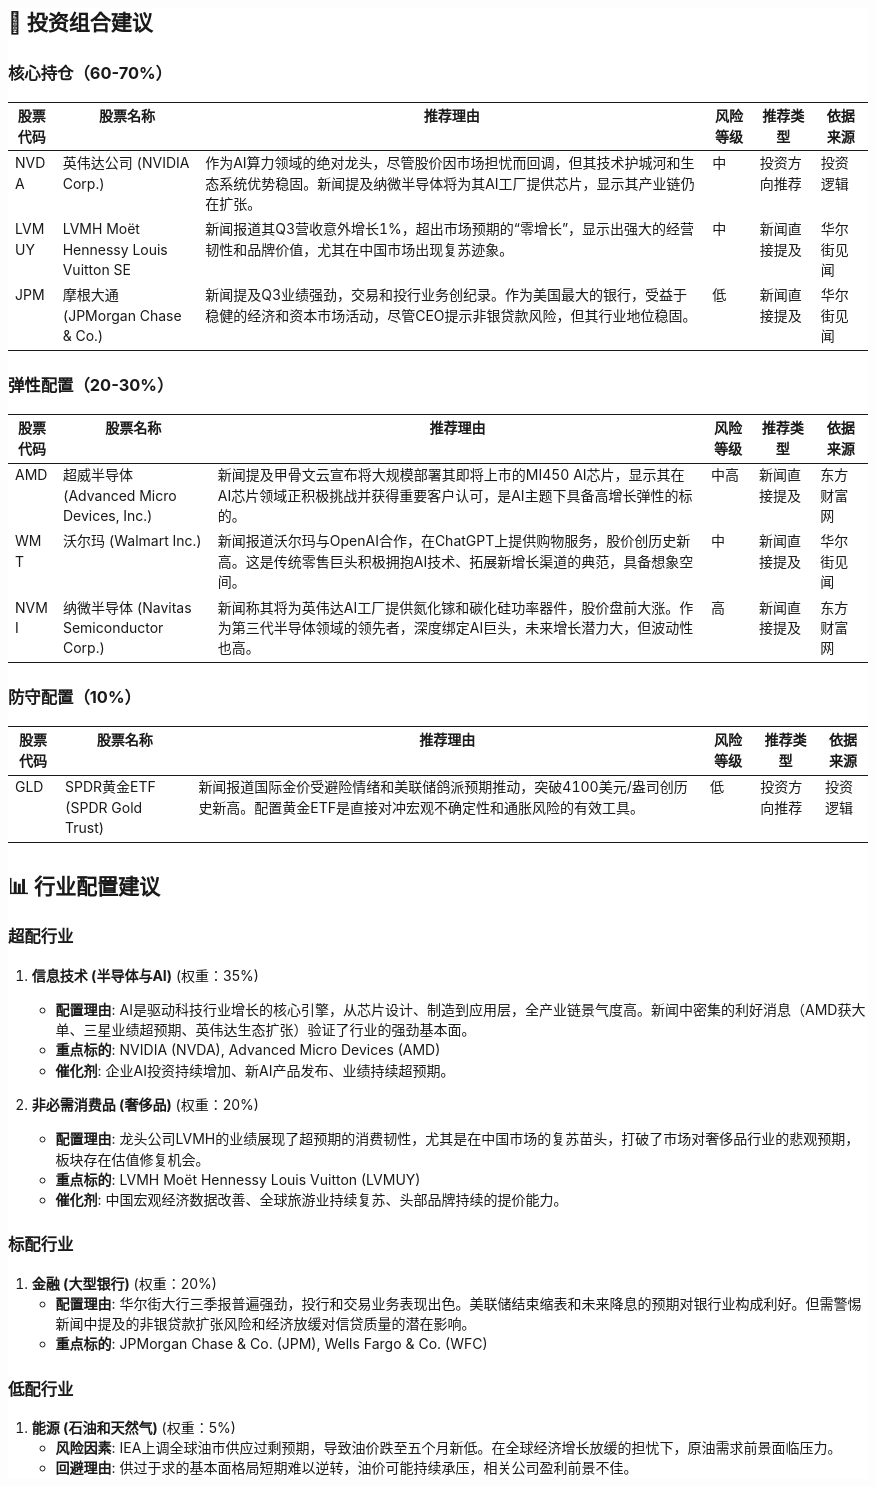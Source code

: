 ## 💼 投资组合建议

### 核心持仓（60-70%）
| 股票代码 | 股票名称 | 推荐理由 | 风险等级 | 推荐类型 | 依据来源 |
|---------|---------|---------|---------|---------|---------|
| NVDA | 英伟达公司 (NVIDIA Corp.) | 作为AI算力领域的绝对龙头，尽管股价因市场担忧而回调，但其技术护城河和生态系统优势稳固。新闻提及纳微半导体将为其AI工厂提供芯片，显示其产业链仍在扩张。 | 中 | 投资方向推荐 | 投资逻辑 |
| LVMUY | LVMH Moët Hennessy Louis Vuitton SE | 新闻报道其Q3营收意外增长1%，超出市场预期的“零增长”，显示出强大的经营韧性和品牌价值，尤其在中国市场出现复苏迹象。 | 中 | 新闻直接提及 | 华尔街见闻 |
| JPM | 摩根大通 (JPMorgan Chase & Co.) | 新闻提及Q3业绩强劲，交易和投行业务创纪录。作为美国最大的银行，受益于稳健的经济和资本市场活动，尽管CEO提示非银贷款风险，但其行业地位稳固。 | 低 | 新闻直接提及 | 华尔街见闻 |

### 弹性配置（20-30%）
| 股票代码 | 股票名称 | 推荐理由 | 风险等级 | 推荐类型 | 依据来源 |
|---------|---------|---------|---------|---------|---------|
| AMD | 超威半导体 (Advanced Micro Devices, Inc.) | 新闻提及甲骨文云宣布将大规模部署其即将上市的MI450 AI芯片，显示其在AI芯片领域正积极挑战并获得重要客户认可，是AI主题下具备高增长弹性的标的。 | 中高 | 新闻直接提及 | 东方财富网 |
| WMT | 沃尔玛 (Walmart Inc.) | 新闻报道沃尔玛与OpenAI合作，在ChatGPT上提供购物服务，股价创历史新高。这是传统零售巨头积极拥抱AI技术、拓展新增长渠道的典范，具备想象空间。 | 中 | 新闻直接提及 | 华尔街见闻 |
| NVMI | 纳微半导体 (Navitas Semiconductor Corp.) | 新闻称其将为英伟达AI工厂提供氮化镓和碳化硅功率器件，股价盘前大涨。作为第三代半导体领域的领先者，深度绑定AI巨头，未来增长潜力大，但波动性也高。 | 高 | 新闻直接提及 | 东方财富网 |

### 防守配置（10%）
| 股票代码 | 股票名称 | 推荐理由 | 风险等级 | 推荐类型 | 依据来源 |
|---------|---------|---------|---------|---------|---------|
| GLD | SPDR黄金ETF (SPDR Gold Trust) | 新闻报道国际金价受避险情绪和美联储鸽派预期推动，突破4100美元/盎司创历史新高。配置黄金ETF是直接对冲宏观不确定性和通胀风险的有效工具。 | 低 | 投资方向推荐 | 投资逻辑 |

## 📊 行业配置建议

### 超配行业
1. **信息技术 (半导体与AI)** (权重：35%)
   - **配置理由**: AI是驱动科技行业增长的核心引擎，从芯片设计、制造到应用层，全产业链景气度高。新闻中密集的利好消息（AMD获大单、三星业绩超预期、英伟达生态扩张）验证了行业的强劲基本面。
   - **重点标的**: NVIDIA (NVDA), Advanced Micro Devices (AMD)
   - **催化剂**: 企业AI投资持续增加、新AI产品发布、业绩持续超预期。

2. **非必需消费品 (奢侈品)** (权重：20%)
   - **配置理由**: 龙头公司LVMH的业绩展现了超预期的消费韧性，尤其是在中国市场的复苏苗头，打破了市场对奢侈品行业的悲观预期，板块存在估值修复机会。
   - **重点标的**: LVMH Moët Hennessy Louis Vuitton (LVMUY)
   - **催化剂**: 中国宏观经济数据改善、全球旅游业持续复苏、头部品牌持续的提价能力。

### 标配行业
1. **金融 (大型银行)** (权重：20%)
   - **配置理由**: 华尔街大行三季报普遍强劲，投行和交易业务表现出色。美联储结束缩表和未来降息的预期对银行业构成利好。但需警惕新闻中提及的非银贷款扩张风险和经济放缓对信贷质量的潜在影响。
   - **重点标的**: JPMorgan Chase & Co. (JPM), Wells Fargo & Co. (WFC)

### 低配行业
1. **能源 (石油和天然气)** (权重：5%)
   - **风险因素**: IEA上调全球油市供应过剩预期，导致油价跌至五个月新低。在全球经济增长放缓的担忧下，原油需求前景面临压力。
   - **回避理由**: 供过于求的基本面格局短期难以逆转，油价可能持续承压，相关公司盈利前景不佳。
